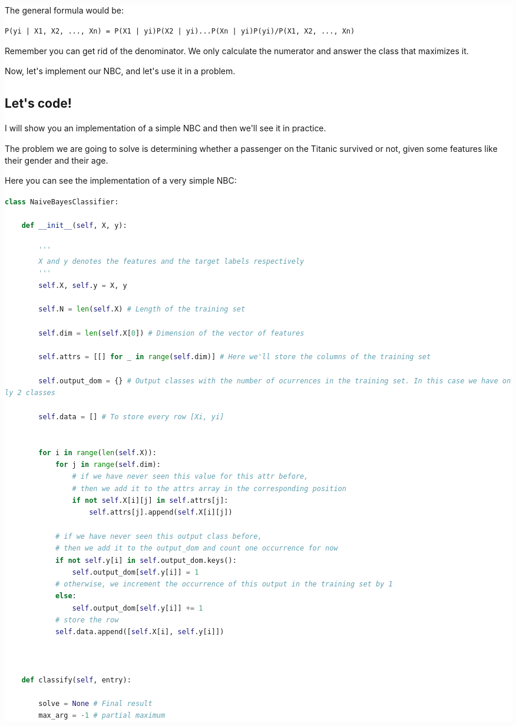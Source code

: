 The general formula would be:

```
P(yi | X1, X2, ..., Xn) = P(X1 | yi)P(X2 | yi)...P(Xn | yi)P(yi)/P(X1, X2, ..., Xn)
```

Remember you can get rid of the denominator. We only calculate the numerator and answer the class that maximizes it.

Now, let's implement our NBC, and let's use it in a problem.

## Let's code!

I will show you an implementation of a simple NBC and then we'll see it in practice.

The problem we are going to solve is determining whether a passenger on the Titanic survived or not, given some features like their gender and their age.

Here you can see the implementation of a very simple NBC:

```python
class NaiveBayesClassifier:
    
    def __init__(self, X, y):
        
        '''
        X and y denotes the features and the target labels respectively
        '''
        self.X, self.y = X, y 
        
        self.N = len(self.X) # Length of the training set

        self.dim = len(self.X[0]) # Dimension of the vector of features

        self.attrs = [[] for _ in range(self.dim)] # Here we'll store the columns of the training set

        self.output_dom = {} # Output classes with the number of ocurrences in the training set. In this case we have only 2 classes

        self.data = [] # To store every row [Xi, yi]
        
        
        for i in range(len(self.X)):
            for j in range(self.dim):
                # if we have never seen this value for this attr before, 
                # then we add it to the attrs array in the corresponding position
                if not self.X[i][j] in self.attrs[j]:
                    self.attrs[j].append(self.X[i][j])
                    
            # if we have never seen this output class before,
            # then we add it to the output_dom and count one occurrence for now
            if not self.y[i] in self.output_dom.keys():
                self.output_dom[self.y[i]] = 1
            # otherwise, we increment the occurrence of this output in the training set by 1
            else:
                self.output_dom[self.y[i]] += 1
            # store the row
            self.data.append([self.X[i], self.y[i]])
            
            

    def classify(self, entry):

        solve = None # Final result
        max_arg = -1 # partial maximum

```